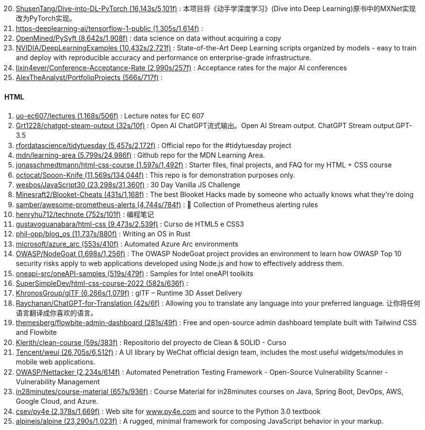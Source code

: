 20. [ShusenTang/Dive-into-DL-PyTorch (16,143s/5,101f)](https://github.com/ShusenTang/Dive-into-DL-PyTorch) : 本项目将《动手学深度学习》(Dive into Deep Learning)原书中的MXNet实现改为PyTorch实现。
21. [https-deeplearning-ai/tensorflow-1-public (1,305s/1,614f)](https://github.com/https-deeplearning-ai/tensorflow-1-public) : 
22. [OpenMined/PySyft (8,642s/1,908f)](https://github.com/OpenMined/PySyft) : data science on data without acquiring a copy
23. [NVIDIA/DeepLearningExamples (10,432s/2,721f)](https://github.com/NVIDIA/DeepLearningExamples) : State-of-the-Art Deep Learning scripts organized by models - easy to train and deploy with reproducible accuracy and performance on enterprise-grade infrastructure.
24. [lixin4ever/Conference-Acceptance-Rate (2,990s/257f)](https://github.com/lixin4ever/Conference-Acceptance-Rate) : Acceptance rates for the major AI conferences
25. [AlexTheAnalyst/PortfolioProjects (566s/717f)](https://github.com/AlexTheAnalyst/PortfolioProjects) : 

#### HTML
1. [uo-ec607/lectures (1,168s/506f)](https://github.com/uo-ec607/lectures) : Lecture notes for EC 607
2. [Grt1228/chatgpt-steam-output (32s/10f)](https://github.com/Grt1228/chatgpt-steam-output) : Open AI ChatGPT流式输出。Open AI Stream output. ChatGPT Stream output.GPT-3.5
3. [rfordatascience/tidytuesday (5,457s/2,172f)](https://github.com/rfordatascience/tidytuesday) : Official repo for the #tidytuesday project
4. [mdn/learning-area (5,799s/24,986f)](https://github.com/mdn/learning-area) : Github repo for the MDN Learning Area.
5. [jonasschmedtmann/html-css-course (1,597s/1,492f)](https://github.com/jonasschmedtmann/html-css-course) : Starter files, final projects, and FAQ for my HTML + CSS course
6. [octocat/Spoon-Knife (11,569s/134,044f)](https://github.com/octocat/Spoon-Knife) : This repo is for demonstration purposes only.
7. [wesbos/JavaScript30 (23,298s/31,360f)](https://github.com/wesbos/JavaScript30) : 30 Day Vanilla JS Challenge
8. [Minesraft2/Blooket-Cheats (431s/1,168f)](https://github.com/Minesraft2/Blooket-Cheats) : The best Blooket Hacks made by someone who actually knows what they're doing
9. [samber/awesome-prometheus-alerts (4,744s/784f)](https://github.com/samber/awesome-prometheus-alerts) : 🚨 Collection of Prometheus alerting rules
10. [henryhu712/technote (752s/101f)](https://github.com/henryhu712/technote) : 编程笔记
11. [gustavoguanabara/html-css (9,473s/2,539f)](https://github.com/gustavoguanabara/html-css) : Curso de HTML5 e CSS3
12. [phil-opp/blog_os (11,737s/880f)](https://github.com/phil-opp/blog_os) : Writing an OS in Rust
13. [microsoft/azure_arc (553s/410f)](https://github.com/microsoft/azure_arc) : Automated Azure Arc environments
14. [OWASP/NodeGoat (1,698s/1,256f)](https://github.com/OWASP/NodeGoat) : The OWASP NodeGoat project provides an environment to learn how OWASP Top 10 security risks apply to web applications developed using Node.js and how to effectively address them.
15. [oneapi-src/oneAPI-samples (519s/479f)](https://github.com/oneapi-src/oneAPI-samples) : Samples for Intel oneAPI toolkits
16. [SuperSimpleDev/html-css-course-2022 (582s/636f)](https://github.com/SuperSimpleDev/html-css-course-2022) : 
17. [KhronosGroup/glTF (6,266s/1,079f)](https://github.com/KhronosGroup/glTF) : glTF – Runtime 3D Asset Delivery
18. [Raychanan/ChatGPT-for-Translation (42s/6f)](https://github.com/Raychanan/ChatGPT-for-Translation) : Allowing you to translate any language into your preferred language. 让你将任何语言翻译成你喜欢的语言。
19. [themesberg/flowbite-admin-dashboard (281s/49f)](https://github.com/themesberg/flowbite-admin-dashboard) : Free and open-source admin dashboard template built with Tailwind CSS and Flowbite
20. [Klerith/clean-course (59s/383f)](https://github.com/Klerith/clean-course) : Repositorio del proyecto de Clean & SOLID - Curso
21. [Tencent/weui (26,705s/6,512f)](https://github.com/Tencent/weui) : A UI library by WeChat official design team, includes the most useful widgets/modules in mobile web applications.
22. [OWASP/Nettacker (2,234s/614f)](https://github.com/OWASP/Nettacker) : Automated Penetration Testing Framework - Open-Source Vulnerability Scanner - Vulnerability Management
23. [in28minutes/course-material (657s/936f)](https://github.com/in28minutes/course-material) : Course Material for in28minutes courses on Java, Spring Boot, DevOps, AWS, Google Cloud, and Azure.
24. [csev/py4e (2,378s/1,669f)](https://github.com/csev/py4e) : Web site for www.py4e.com and source to the Python 3.0 textbook
25. [alpinejs/alpine (23,290s/1,023f)](https://github.com/alpinejs/alpine) : A rugged, minimal framework for composing JavaScript behavior in your markup.